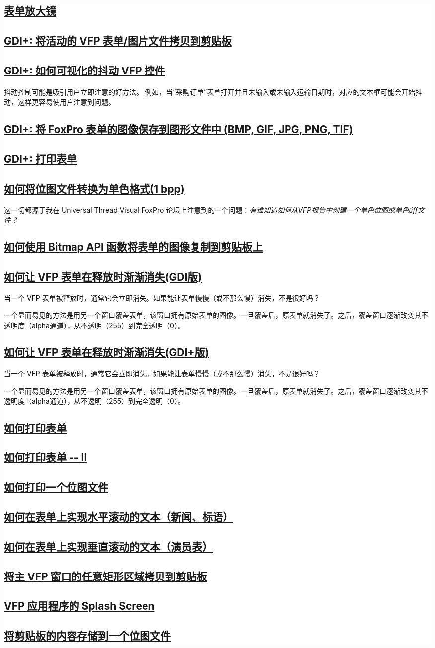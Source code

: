 ## [表单放大镜](samples/sample_414.md)

## [GDI+: 将活动的 VFP 表单/图片文件拷贝到剪贴板](samples/sample_457.md)

## [GDI+: 如何可视化的抖动 VFP 控件](samples/sample_526.md)
抖动控制可能是吸引用户立即注意的好方法。 例如，当“采购订单”表单打开并且未输入或未输入运输日期时，对应的文本框可能会开始抖动，这样更容易使用户注意到问题。
## [GDI+: 将 FoxPro 表单的图像保存到图形文件中 (BMP, GIF, JPG, PNG, TIF)](samples/sample_454.md)

## [GDI+: 打印表单](samples/sample_455.md)

## [如何将位图文件转换为单色格式(1 bpp)](samples/sample_493.md)
这一切都源于我在 Universal Thread Visual FoxPro 论坛上注意到的一个问题：*有谁知道如何从VFP报告中创建一个单色位图或单色tiff文件？*
  
## [如何使用 Bitmap API 函数将表单的图像复制到剪贴板上](samples/sample_091.md)

## [如何让 VFP 表单在释放时渐渐消失(GDI版)](samples/sample_528.md)
当一个 VFP 表单被释放时，通常它会立即消失。如果能让表单慢慢（或不那么慢）消失，不是很好吗？

一个显而易见的方法是用另一个窗口覆盖表单，该窗口拥有原始表单的图像。一旦覆盖后，原表单就消失了。之后，覆盖窗口逐渐改变其不透明度（alpha通道），从不透明（255）到完全透明（0）。 
## [如何让 VFP 表单在释放时渐渐消失(GDI+版)](samples/sample_527.md)
当一个 VFP 表单被释放时，通常它会立即消失。如果能让表单慢慢（或不那么慢）消失，不是很好吗？

一个显而易见的方法是用另一个窗口覆盖表单，该窗口拥有原始表单的图像。一旦覆盖后，原表单就消失了。之后，覆盖窗口逐渐改变其不透明度（alpha通道），从不透明（255）到完全透明（0）。
## [如何打印表单](samples/sample_158.md)

## [如何打印表单 -- II](samples/sample_406.md)

## [如何打印一个位图文件](samples/sample_211.md)

## [如何在表单上实现水平滚动的文本（新闻、标语）](samples/sample_352.md)

## [如何在表单上实现垂直滚动的文本（演员表）](samples/sample_354.md)

## [将主 VFP 窗口的任意矩形区域拷贝到剪贴板](samples/sample_081.md)

## [VFP 应用程序的 Splash Screen](samples/sample_294.md)

## [将剪贴板的内容存储到一个位图文件](samples/sample_189.md)
